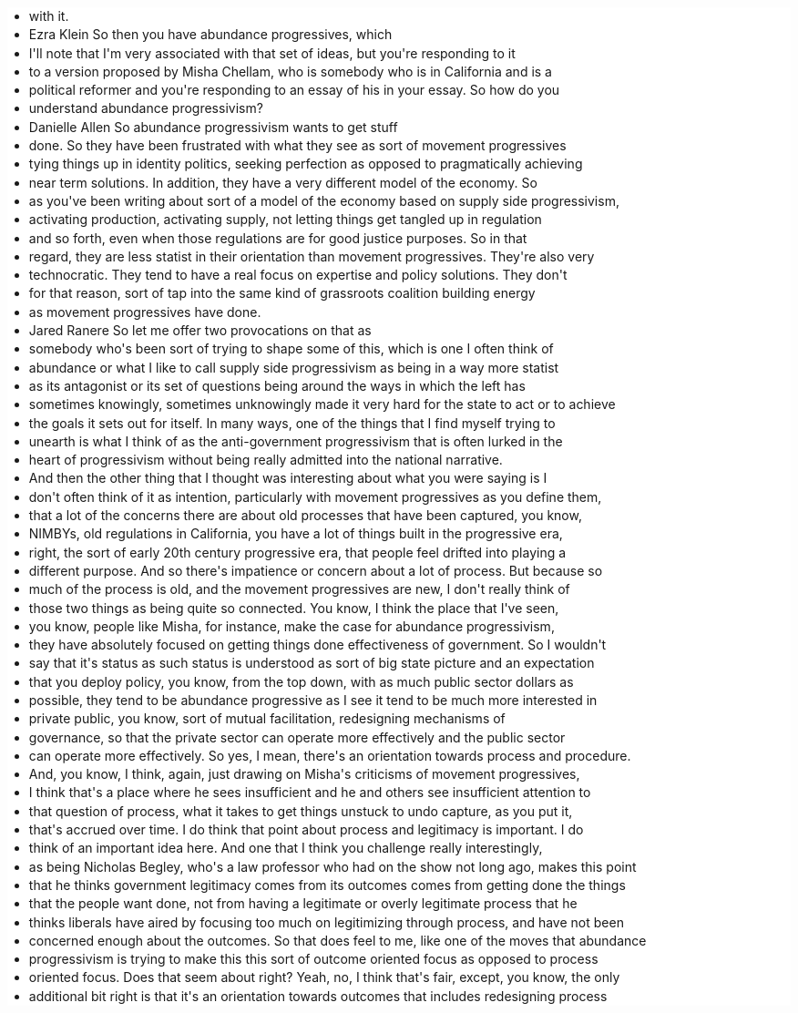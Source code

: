 *  with it.
*  Ezra Klein So then you have abundance progressives, which
*  I'll note that I'm very associated with that set of ideas, but you're responding to it
*  to a version proposed by Misha Chellam, who is somebody who is in California and is a
*  political reformer and you're responding to an essay of his in your essay. So how do you
*  understand abundance progressivism?
*  Danielle Allen So abundance progressivism wants to get stuff
*  done. So they have been frustrated with what they see as sort of movement progressives
*  tying things up in identity politics, seeking perfection as opposed to pragmatically achieving
*  near term solutions. In addition, they have a very different model of the economy. So
*  as you've been writing about sort of a model of the economy based on supply side progressivism,
*  activating production, activating supply, not letting things get tangled up in regulation
*  and so forth, even when those regulations are for good justice purposes. So in that
*  regard, they are less statist in their orientation than movement progressives. They're also very
*  technocratic. They tend to have a real focus on expertise and policy solutions. They don't
*  for that reason, sort of tap into the same kind of grassroots coalition building energy
*  as movement progressives have done.
*  Jared Ranere So let me offer two provocations on that as
*  somebody who's been sort of trying to shape some of this, which is one I often think of
*  abundance or what I like to call supply side progressivism as being in a way more statist
*  as its antagonist or its set of questions being around the ways in which the left has
*  sometimes knowingly, sometimes unknowingly made it very hard for the state to act or to achieve
*  the goals it sets out for itself. In many ways, one of the things that I find myself trying to
*  unearth is what I think of as the anti-government progressivism that is often lurked in the
*  heart of progressivism without being really admitted into the national narrative.
*  And then the other thing that I thought was interesting about what you were saying is I
*  don't often think of it as intention, particularly with movement progressives as you define them,
*  that a lot of the concerns there are about old processes that have been captured, you know,
*  NIMBYs, old regulations in California, you have a lot of things built in the progressive era,
*  right, the sort of early 20th century progressive era, that people feel drifted into playing a
*  different purpose. And so there's impatience or concern about a lot of process. But because so
*  much of the process is old, and the movement progressives are new, I don't really think of
*  those two things as being quite so connected. You know, I think the place that I've seen,
*  you know, people like Misha, for instance, make the case for abundance progressivism,
*  they have absolutely focused on getting things done effectiveness of government. So I wouldn't
*  say that it's status as such status is understood as sort of big state picture and an expectation
*  that you deploy policy, you know, from the top down, with as much public sector dollars as
*  possible, they tend to be abundance progressive as I see it tend to be much more interested in
*  private public, you know, sort of mutual facilitation, redesigning mechanisms of
*  governance, so that the private sector can operate more effectively and the public sector
*  can operate more effectively. So yes, I mean, there's an orientation towards process and procedure.
*  And, you know, I think, again, just drawing on Misha's criticisms of movement progressives,
*  I think that's a place where he sees insufficient and he and others see insufficient attention to
*  that question of process, what it takes to get things unstuck to undo capture, as you put it,
*  that's accrued over time. I do think that point about process and legitimacy is important. I do
*  think of an important idea here. And one that I think you challenge really interestingly,
*  as being Nicholas Begley, who's a law professor who had on the show not long ago, makes this point
*  that he thinks government legitimacy comes from its outcomes comes from getting done the things
*  that the people want done, not from having a legitimate or overly legitimate process that he
*  thinks liberals have aired by focusing too much on legitimizing through process, and have not been
*  concerned enough about the outcomes. So that does feel to me, like one of the moves that abundance
*  progressivism is trying to make this this sort of outcome oriented focus as opposed to process
*  oriented focus. Does that seem about right? Yeah, no, I think that's fair, except, you know, the only
*  additional bit right is that it's an orientation towards outcomes that includes redesigning process